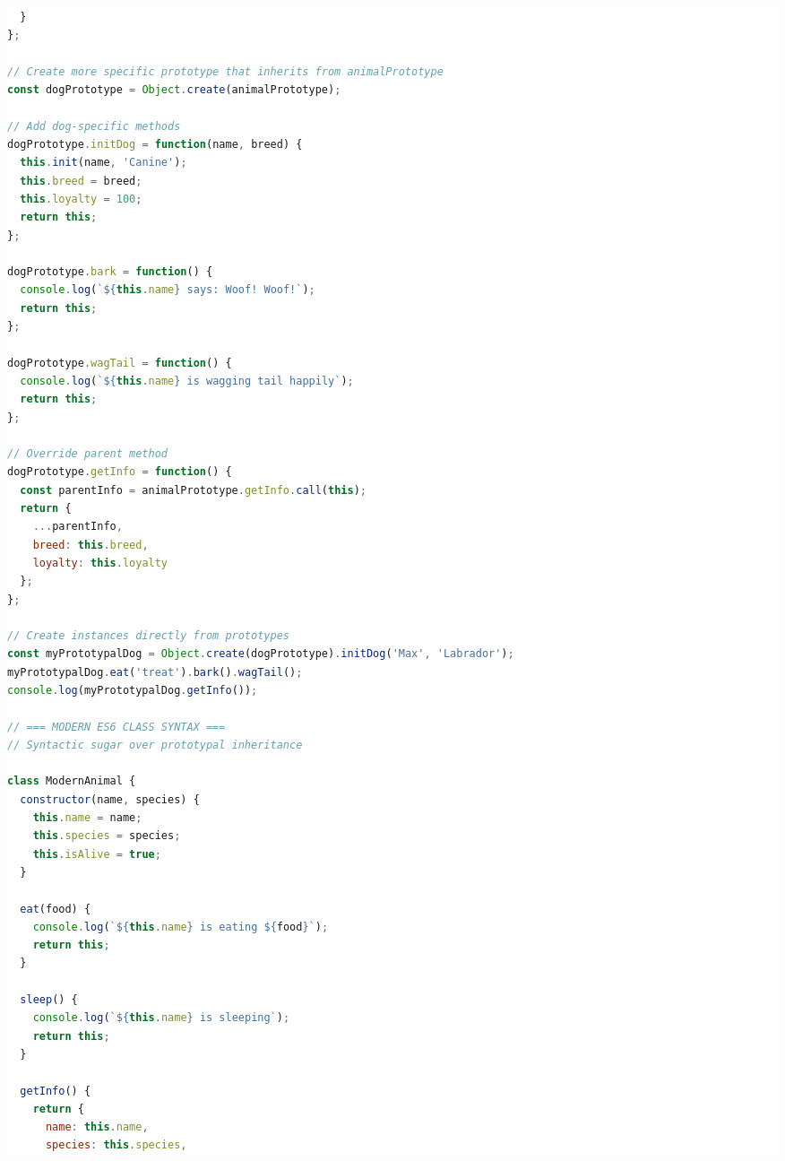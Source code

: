 ```javascript
  }
};

// Create more specific prototype that inherits from animalPrototype
const dogPrototype = Object.create(animalPrototype);

// Add dog-specific methods
dogPrototype.initDog = function(name, breed) {
  this.init(name, 'Canine');
  this.breed = breed;
  this.loyalty = 100;
  return this;
};

dogPrototype.bark = function() {
  console.log(`${this.name} says: Woof! Woof!`);
  return this;
};

dogPrototype.wagTail = function() {
  console.log(`${this.name} is wagging tail happily`);
  return this;
};

// Override parent method
dogPrototype.getInfo = function() {
  const parentInfo = animalPrototype.getInfo.call(this);
  return {
    ...parentInfo,
    breed: this.breed,
    loyalty: this.loyalty
  };
};

// Create instances directly from prototypes
const myPrototypalDog = Object.create(dogPrototype).initDog('Max', 'Labrador');
myPrototypalDog.eat('treat').bark().wagTail();
console.log(myPrototypalDog.getInfo());

// === MODERN ES6 CLASS SYNTAX ===
// Syntactic sugar over prototypal inheritance

class ModernAnimal {
  constructor(name, species) {
    this.name = name;
    this.species = species;
    this.isAlive = true;
  }
  
  eat(food) {
    console.log(`${this.name} is eating ${food}`);
    return this;
  }
  
  sleep() {
    console.log(`${this.name} is sleeping`);
    return this;
  }
  
  getInfo() {
    return {
      name: this.name,
      species: this.species,
```